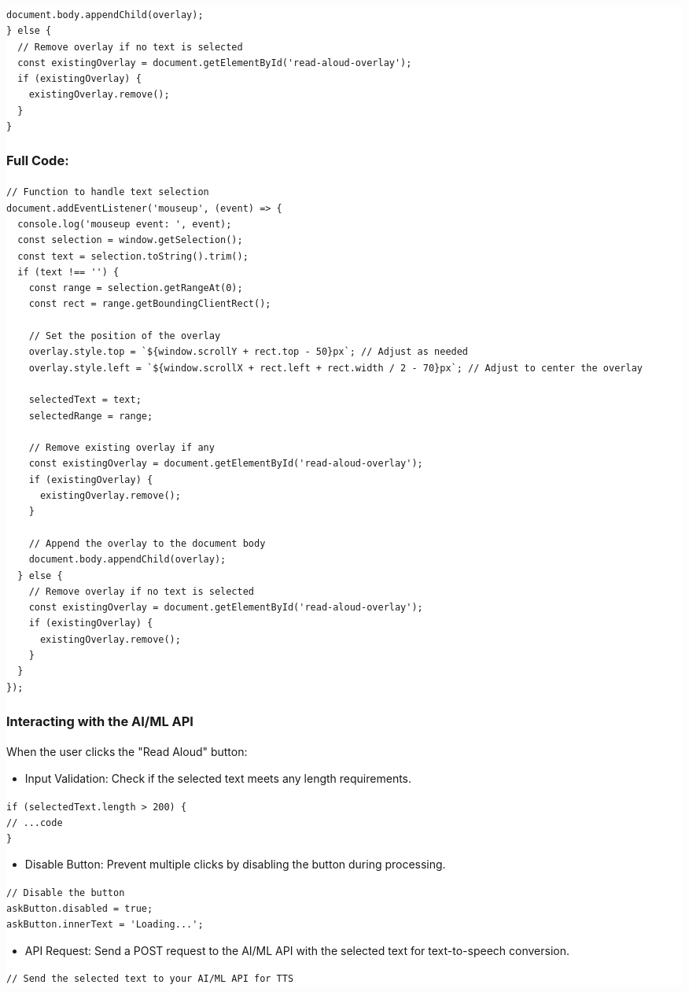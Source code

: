 ```
document.body.appendChild(overlay);
} else {
  // Remove overlay if no text is selected
  const existingOverlay = document.getElementById('read-aloud-overlay');
  if (existingOverlay) {
    existingOverlay.remove();
  }
}
```
### Full Code:
```
// Function to handle text selection
document.addEventListener('mouseup', (event) => {
  console.log('mouseup event: ', event);
  const selection = window.getSelection();
  const text = selection.toString().trim();
  if (text !== '') {
    const range = selection.getRangeAt(0);
    const rect = range.getBoundingClientRect();

    // Set the position of the overlay
    overlay.style.top = `${window.scrollY + rect.top - 50}px`; // Adjust as needed
    overlay.style.left = `${window.scrollX + rect.left + rect.width / 2 - 70}px`; // Adjust to center the overlay

    selectedText = text;
    selectedRange = range;

    // Remove existing overlay if any
    const existingOverlay = document.getElementById('read-aloud-overlay');
    if (existingOverlay) {
      existingOverlay.remove();
    }

    // Append the overlay to the document body
    document.body.appendChild(overlay);
  } else {
    // Remove overlay if no text is selected
    const existingOverlay = document.getElementById('read-aloud-overlay');
    if (existingOverlay) {
      existingOverlay.remove();
    }
  }
});
```
### Interacting with the AI/ML API
When the user clicks the "Read Aloud" button:
* Input Validation: Check if the selected text meets any length requirements.
```
if (selectedText.length > 200) {
// ...code
}
```
* Disable Button: Prevent multiple clicks by disabling the button during processing.
```
// Disable the button
askButton.disabled = true;
askButton.innerText = 'Loading...';
```
* API Request: Send a POST request to the AI/ML API with the selected text for text-to-speech conversion.
```
// Send the selected text to your AI/ML API for TTS
```